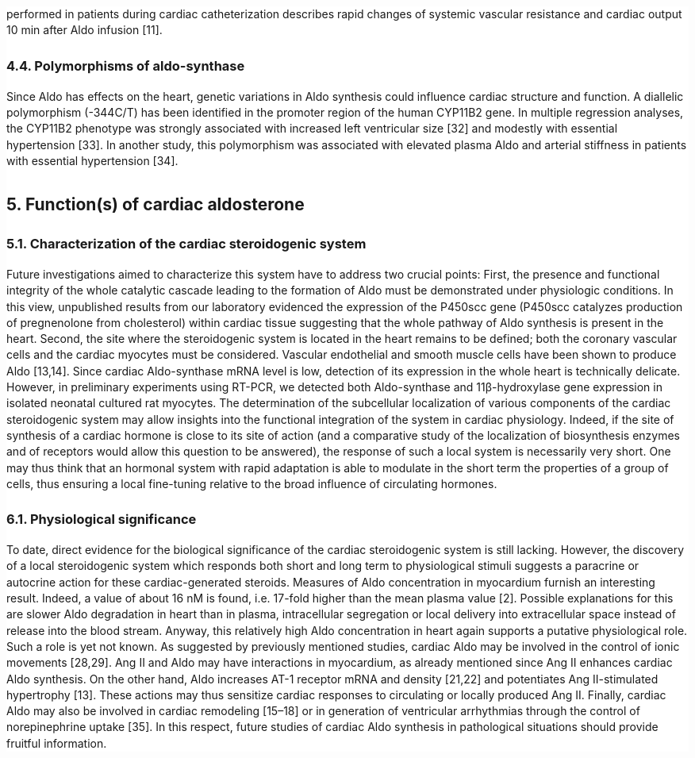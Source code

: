 
performed in patients during cardiac catheterization describes rapid changes of systemic vascular resistance and cardiac output 10 min after Aldo infusion [11].

### 4.4. Polymorphisms of aldo-synthase

Since Aldo has effects on the heart, genetic variations in Aldo synthesis could influence cardiac structure and function. A diallelic polymorphism (-344C/T) has been identified in the promoter region of the human CYP11B2 gene. In multiple regression analyses, the CYP11B2 phenotype was strongly associated with increased left ventricular size [32] and modestly with essential hypertension [33]. In another study, this polymorphism was associated with elevated plasma Aldo and arterial stiffness in patients with essential hypertension [34].

## 5. Function(s) of cardiac aldosterone

### 5.1. Characterization of the cardiac steroidogenic system

Future investigations aimed to characterize this system have to address two crucial points: First, the presence and functional integrity of the whole catalytic cascade leading to the formation of Aldo must be demonstrated under physiologic conditions. In this view, unpublished results from our laboratory evidenced the expression of the P450scc gene (P450scc catalyzes production of pregnenolone from cholesterol) within cardiac tissue suggesting that the whole pathway of Aldo synthesis is present in the heart. Second, the site where the steroidogenic system is located in the heart remains to be defined; both the coronary vascular cells and the cardiac myocytes must be considered. Vascular endothelial and smooth muscle cells have been shown to produce Aldo [13,14]. Since cardiac Aldo-synthase mRNA level is low, detection of its expression in the whole heart is technically delicate. However, in preliminary experiments using RT-PCR, we detected both Aldo-synthase and 11β-hydroxylase gene expression in isolated neonatal cultured rat myocytes. The determination of the subcellular localization of various components of the cardiac steroidogenic system may allow insights into the functional integration of the system in cardiac physiology. Indeed, if the site of synthesis of a cardiac hormone is close to its site of action (and a comparative study of the localization of biosynthesis enzymes and of receptors would allow this question to be answered), the response of such a local system is necessarily very short. One may thus think that an hormonal system with rapid adaptation is able to modulate in the short term the properties of a group of cells, thus ensuring a local fine-tuning relative to the broad influence of circulating hormones.

### 6.1. Physiological significance

To date, direct evidence for the biological significance of the cardiac steroidogenic system is still lacking. However, the discovery of a local steroidogenic system which responds both short and long term to physiological stimuli suggests a paracrine or autocrine action for these cardiac-generated steroids. Measures of Aldo concentration in myocardium furnish an interesting result. Indeed, a value of about 16 nM is found, i.e. 17-fold higher than the mean plasma value [2]. Possible explanations for this are slower Aldo degradation in heart than in plasma, intracellular segregation or local delivery into extracellular space instead of release into the blood stream. Anyway, this relatively high Aldo concentration in heart again supports a putative physiological role. Such a role is yet not known. As suggested by previously mentioned studies, cardiac Aldo may be involved in the control of ionic movements [28,29]. Ang II and Aldo may have interactions in myocardium, as already mentioned since Ang II enhances cardiac Aldo synthesis. On the other hand, Aldo increases AT-1 receptor mRNA and density [21,22] and potentiates Ang II-stimulated hypertrophy [13]. These actions may thus sensitize cardiac responses to circulating or locally produced Ang II. Finally, cardiac Aldo may also be involved in cardiac remodeling [15–18] or in generation of ventricular arrhythmias through the control of norepinephrine uptake [35]. In this respect, future studies of cardiac Aldo synthesis in pathological situations should provide fruitful information.
